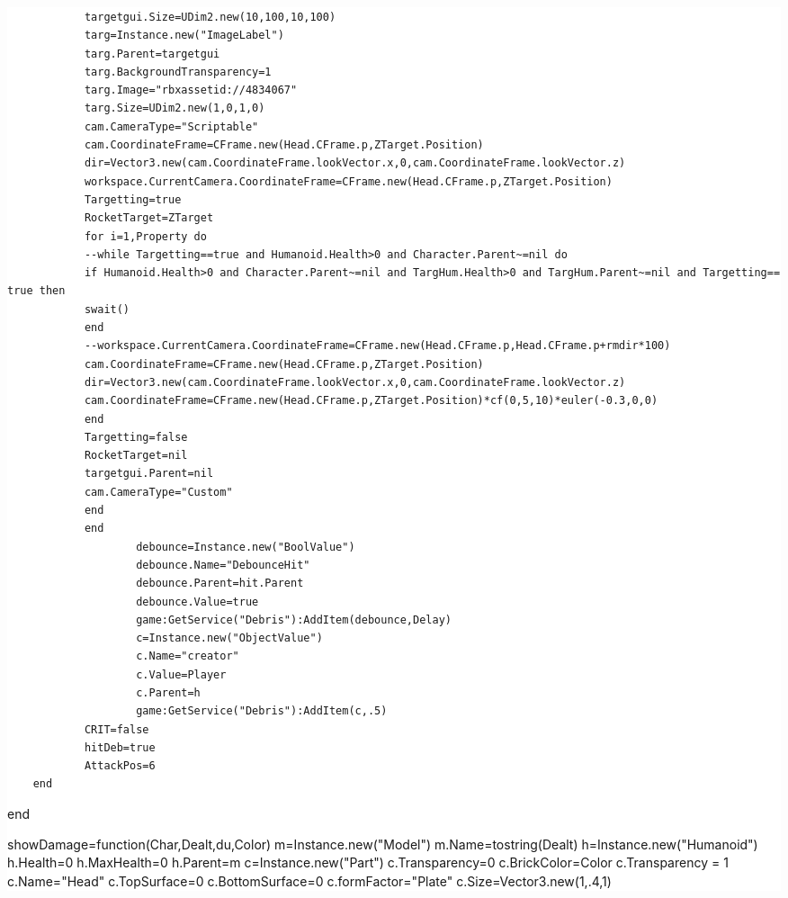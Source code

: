                 targetgui.Size=UDim2.new(10,100,10,100)
                targ=Instance.new("ImageLabel")
                targ.Parent=targetgui
                targ.BackgroundTransparency=1
                targ.Image="rbxassetid://4834067"
                targ.Size=UDim2.new(1,0,1,0)
                cam.CameraType="Scriptable"
                cam.CoordinateFrame=CFrame.new(Head.CFrame.p,ZTarget.Position)
                dir=Vector3.new(cam.CoordinateFrame.lookVector.x,0,cam.CoordinateFrame.lookVector.z)
                workspace.CurrentCamera.CoordinateFrame=CFrame.new(Head.CFrame.p,ZTarget.Position)
                Targetting=true
                RocketTarget=ZTarget
                for i=1,Property do
                --while Targetting==true and Humanoid.Health>0 and Character.Parent~=nil do
                if Humanoid.Health>0 and Character.Parent~=nil and TargHum.Health>0 and TargHum.Parent~=nil and Targetting==true then
                swait()
                end
                --workspace.CurrentCamera.CoordinateFrame=CFrame.new(Head.CFrame.p,Head.CFrame.p+rmdir*100)
                cam.CoordinateFrame=CFrame.new(Head.CFrame.p,ZTarget.Position)
                dir=Vector3.new(cam.CoordinateFrame.lookVector.x,0,cam.CoordinateFrame.lookVector.z)
                cam.CoordinateFrame=CFrame.new(Head.CFrame.p,ZTarget.Position)*cf(0,5,10)*euler(-0.3,0,0)
                end
                Targetting=false
                RocketTarget=nil
                targetgui.Parent=nil
                cam.CameraType="Custom"
                end
                end
                        debounce=Instance.new("BoolValue")
                        debounce.Name="DebounceHit"
                        debounce.Parent=hit.Parent
                        debounce.Value=true
                        game:GetService("Debris"):AddItem(debounce,Delay)
                        c=Instance.new("ObjectValue")
                        c.Name="creator"
                        c.Value=Player
                        c.Parent=h
                        game:GetService("Debris"):AddItem(c,.5)
                CRIT=false
                hitDeb=true
                AttackPos=6
        end
end
 
showDamage=function(Char,Dealt,du,Color)
        m=Instance.new("Model")
        m.Name=tostring(Dealt)
        h=Instance.new("Humanoid")
        h.Health=0
        h.MaxHealth=0
        h.Parent=m
        c=Instance.new("Part")
        c.Transparency=0
        c.BrickColor=Color
c.Transparency = 1
        c.Name="Head"
        c.TopSurface=0
        c.BottomSurface=0
        c.formFactor="Plate"
        c.Size=Vector3.new(1,.4,1)
